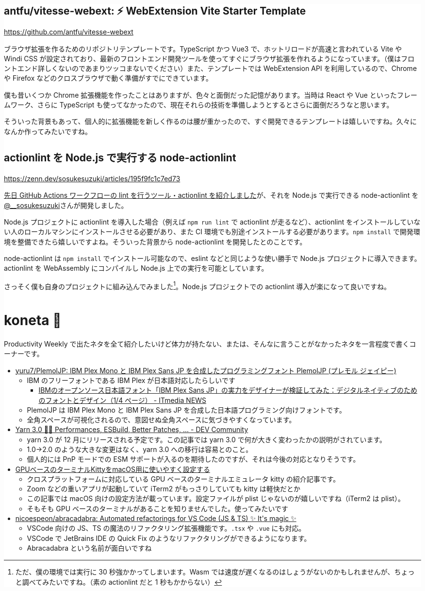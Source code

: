 ## antfu/vitesse-webext: ⚡️ WebExtension Vite Starter Template
https://github.com/antfu/vitesse-webext

ブラウザ拡張を作るためのリポジトリテンプレートです。TypeScript かつ Vue3 で、ホットリロードが高速と言われている Vite や Windi CSS が設定されており、最新のフロントエンド開発ツールを使ってすぐにブラウザ拡張を作れるようになっています。（僕はフロントエンド詳しくないのであまりツッコまないでください）また、テンプレートでは WebExtension API を利用しているので、Chrome や Firefox などのクロスブラウザで動く準備がすでにできています。

僕も昔いくつか Chrome 拡張機能を作ったことはありますが、色々と面倒だった記憶があります。当時は React や Vue といったフレームワーク、さらに TypeScript も使ってなかったので、現在それらの技術を準備しようとするとさらに面倒だろうなと思います。

そういった背景もあって、個人的に拡張機能を新しく作るのは腰が重かったので、すぐ開発できるテンプレートは嬉しいですね。久々になんか作ってみたいですね。

## actionlint を Node.js で実行する node-actionlint
https://zenn.dev/sosukesuzuki/articles/195f9fc1c7ed73

[先日 GitHub Actions ワークフローの lint を行うツール・actionlint を紹介しました](https://zenn.dev/korosuke613/articles/productivity-weekly-20210715#github-actions-%E3%81%AE%E3%83%AF%E3%83%BC%E3%82%AF%E3%83%95%E3%83%AD%E3%83%BC%E3%82%92%E3%83%81%E3%82%A7%E3%83%83%E3%82%AF%E3%81%99%E3%82%8B-actionlint-%E3%82%92%E3%81%A4%E3%81%8F%E3%81%A3%E3%81%9F---%E3%81%AF%E3%82%84%E3%81%8F%E3%83%97%E3%83%AD%E3%82%B0%E3%83%A9%E3%83%A0%E3%81%AB%E3%81%AA%E3%82%8A%E3%81%9F%E3%81%84)が、それを Node.js で実行できる node-actionlint を [@__sosukesuzuki](https://twitter.com/__sosukesuzuki)さんが開発しました。

Node.js プロジェクトに actionlint を導入した場合（例えば `npm run lint` で actionlint が走るなど）、actionlint をインストールしていない人のローカルマシンにインストールさせる必要があり、また CI 環境でも別途インストールする必要があります。`npm install` で開発環境を整備できたら嬉しいですよね。そういった背景から node-actionlint を開発したとのことです。

node-actionlint は `npm install` でインストール可能なので、eslint などと同じような使い勝手で Node.js プロジェクトに導入できます。actionlint を WebAssembly にコンパイルし Node.js 上での実行を可能としています。

さっそく僕も自身のプロジェクトに組み込んでみました[^slow]。Node.js プロジェクトでの actionlint 導入が楽になって良いですね。

[^slow]: ただ、僕の環境では実行に 30 秒強かかってしまいます。Wasm では速度が遅くなるのはしょうがないのかもしれませんが、ちょっと調べてみたいですね。（素の actionlint だと 1 秒もかからない）

# koneta 🍘
Productivity Weekly で出たネタを全て紹介したいけど体力が持たない、または、そんなに言うことがなかったネタを一言程度で書くコーナーです。

- [yuru7/PlemolJP: IBM Plex Mono と IBM Plex Sans JP を合成したプログラミングフォント PlemolJP (プレモル ジェイピー)](https://github.com/yuru7/PlemolJP)
  - IBM のフリーフォントである IBM Plex が日本語対応したらしいです
    - [IBMのオープンソース日本語フォント「IBM Plex Sans JP」の実力をデザイナーが検証してみた：デジタルネイティブのためのフォントとデザイン（1/4 ページ） - ITmedia NEWS](https://www.itmedia.co.jp/news/articles/2107/30/news171.html)
  - PlemolJP は IBM Plex Mono と IBM Plex Sans JP を合成した日本語プログラミング向けフォントです。
  - 全角スペースが可視化されるので、意図せぬ全角スペースに気づきやすくなっています。
- [Yarn 3.0 🚀🤖 Performances, ESBuild, Better Patches, ... - DEV Community](https://dev.to/arcanis/yarn-3-0-performances-esbuild-better-patches-e07)
  - yarn 3.0 が 12 月にリリースされる予定です。この記事では yarn 3.0 で何が大きく変わったかの説明がされています。
  - 1.0->2.0 のような大きな変更はなく、yarn 3.0 への移行は容易とのこと。
  - 個人的には PnP モードでの ESM サポートが入るのを期待したのですが、それは今後の対応となりそうです。
- [GPUベースのターミナルKittyをmacOS用に使いやすく設定する](https://zenn.dev/moisutsu/articles/kitty-for-mac)
  - クロスプラットフォームに対応している GPU ベースのターミナルエミュレータ kitty の紹介記事です。
  - Zoom などの重いアプリが起動していて iTerm2 がもっさりしていても kitty は軽快だとか
  - この記事では macOS 向けの設定方法が載っています。設定ファイルが plist じゃないのが嬉しいですね（iTerm2 は plist）。
  - そもそも GPU ベースのターミナルがあることを知りませんでした。使ってみたいです
- [nicoespeon/abracadabra: Automated refactorings for VS Code (JS & TS) ✨ It's magic ✨](https://github.com/nicoespeon/abracadabra)
  - VSCode 向けの JS、TS の魔法のリファクタリング拡張機能です。`.tsx` や `.vue` にも対応。
  - VSCode で JetBrains IDE の Quick Fix のようなリファクタリングができるようになります。
  - Abracadabra という名前が面白いですね


[^nice]: プロセスの優先度。
[^renice]: プロセスの優先度を変更する。Zoom や IME が重くなるのを防ぐために行っている。